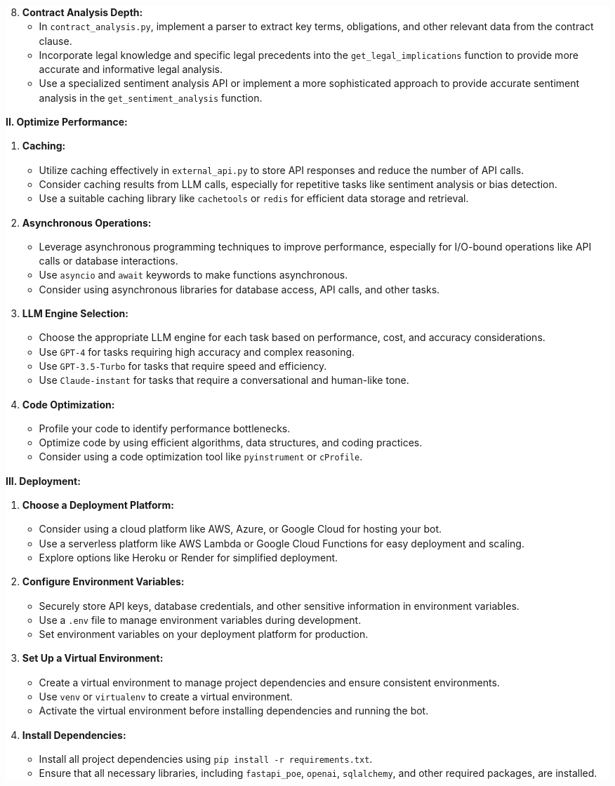8. **Contract Analysis Depth:**
    * In `contract_analysis.py`, implement a parser to extract key terms, obligations, and other relevant data from the contract clause.
    * Incorporate legal knowledge and specific legal precedents into the `get_legal_implications` function to provide more accurate and informative legal analysis.
    * Use a specialized sentiment analysis API or implement a more sophisticated approach to provide accurate sentiment analysis in the `get_sentiment_analysis` function.

**II. Optimize Performance:**

1. **Caching:**
    * Utilize caching effectively in `external_api.py` to store API responses and reduce the number of API calls.
    * Consider caching results from LLM calls, especially for repetitive tasks like sentiment analysis or bias detection.
    * Use a suitable caching library like `cachetools` or `redis` for efficient data storage and retrieval.

2. **Asynchronous Operations:**
    * Leverage asynchronous programming techniques to improve performance, especially for I/O-bound operations like API calls or database interactions.
    * Use `asyncio` and `await` keywords to make functions asynchronous.
    * Consider using asynchronous libraries for database access, API calls, and other tasks.

3. **LLM Engine Selection:**
    * Choose the appropriate LLM engine for each task based on performance, cost, and accuracy considerations.
    * Use `GPT-4` for tasks requiring high accuracy and complex reasoning.
    * Use `GPT-3.5-Turbo` for tasks that require speed and efficiency.
    * Use `Claude-instant` for tasks that require a conversational and human-like tone.

4. **Code Optimization:**
    * Profile your code to identify performance bottlenecks.
    * Optimize code by using efficient algorithms, data structures, and coding practices.
    * Consider using a code optimization tool like `pyinstrument` or `cProfile`.

**III. Deployment:**

1. **Choose a Deployment Platform:**
    * Consider using a cloud platform like AWS, Azure, or Google Cloud for hosting your bot.
    * Use a serverless platform like AWS Lambda or Google Cloud Functions for easy deployment and scaling.
    * Explore options like Heroku or Render for simplified deployment.

2. **Configure Environment Variables:**
    * Securely store API keys, database credentials, and other sensitive information in environment variables.
    * Use a `.env` file to manage environment variables during development.
    * Set environment variables on your deployment platform for production.

3. **Set Up a Virtual Environment:**
    * Create a virtual environment to manage project dependencies and ensure consistent environments.
    * Use `venv` or `virtualenv` to create a virtual environment.
    * Activate the virtual environment before installing dependencies and running the bot.

4. **Install Dependencies:**
    * Install all project dependencies using `pip install -r requirements.txt`.
    * Ensure that all necessary libraries, including `fastapi_poe`, `openai`, `sqlalchemy`, and other required packages, are installed.
